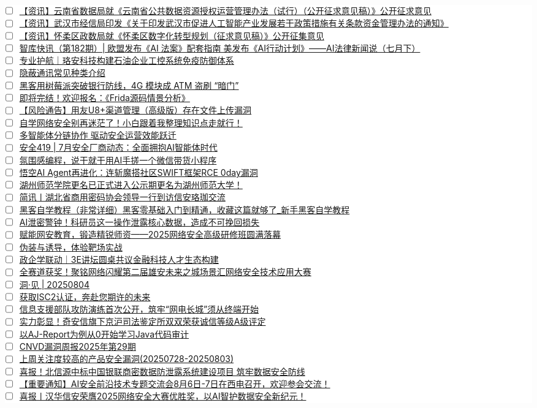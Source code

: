   - [ ] [【资讯】云南省数据局就《云南省公共数据资源授权运营管理办法（试行）（公开征求意见稿）》公开征求意见](https://mp.weixin.qq.com/s?__biz=MzU1NDY3NDgwMQ==&mid=2247554728&idx=1&sn=1855588a84e5a058ec4e04fc8e0d2333)
  - [ ] [【资讯】武汉市经信局印发《关于印发武汉市促进人工智能产业发展若干政策措施有关条款资金管理办法的通知》](https://mp.weixin.qq.com/s?__biz=MzU1NDY3NDgwMQ==&mid=2247554728&idx=2&sn=2b89d60950dcfeaae701eab20e3ae6df)
  - [ ] [【资讯】怀柔区政数局就《怀柔区数字化转型规划（征求意见稿）》公开征集意见](https://mp.weixin.qq.com/s?__biz=MzU1NDY3NDgwMQ==&mid=2247554728&idx=3&sn=cb61241dbc2bf05204a8e4881a56ea72)
  - [ ] [智库快讯（第182期）| 欧盟发布《AI 法案》配套指南  美发布《AI行动计划》——AI法律新闻说（七月下）](https://mp.weixin.qq.com/s?__biz=Mzg5NTA5NTMzMQ==&mid=2247501750&idx=1&sn=850bd661fede058a494778637d734ac1)
  - [ ] [专业护航｜珞安科技构建石油企业工控系统免疫防御体系](https://mp.weixin.qq.com/s?__biz=MzU2NjI5NzY1OA==&mid=2247513494&idx=1&sn=d4eb38665c584f3b30fa002ba7d7168b)
  - [ ] [隐蔽通讯常见种类介绍](https://mp.weixin.qq.com/s?__biz=MjM5NTc2MDYxMw==&mid=2458597880&idx=1&sn=91fa8fdbe75cd055aa1afe2807f98b07)
  - [ ] [黑客用树莓派突破银行防线，4G 模块成 ATM 盗刷 “暗门”](https://mp.weixin.qq.com/s?__biz=MjM5NTc2MDYxMw==&mid=2458597880&idx=2&sn=fcccc2411b64aad42e3b8d3c5b070ae7)
  - [ ] [即将完结！欢迎报名：《Frida源码情景分析》](https://mp.weixin.qq.com/s?__biz=MjM5NTc2MDYxMw==&mid=2458597880&idx=3&sn=5968f5717ea1ee902ba5b66718544d6a)
  - [ ] [【风险通告】用友U8+渠道管理（高级版）存在文件上传漏洞](https://mp.weixin.qq.com/s?__biz=MzUzOTE2OTM5Mg==&mid=2247490509&idx=2&sn=8a2809861a4968889f3a72a8de2aea59)
  - [ ] [自学网络安全别再迷茫了！小白跟着我整理知识点走就行！](https://mp.weixin.qq.com/s?__biz=MzkzMzkyNTQ0Ng==&mid=2247484356&idx=1&sn=68d6c0795b78ef0d1117df8df78e3fe3)
  - [ ] [多智能体分链协作 驱动安全运营效能跃迁](https://mp.weixin.qq.com/s?__biz=MzA3NDQ0MzkzMA==&mid=2651733827&idx=1&sn=1b441073c3d0806f080fd8a22afb6daf)
  - [ ] [安全419 | 7月安全厂商动态：全面拥抱AI智能体时代](https://mp.weixin.qq.com/s?__biz=MzUyMDQ4OTkyMg==&mid=2247549239&idx=1&sn=54f47a126a48830b5e7a4e4796342a12)
  - [ ] [氛围感编程，说干就干用AI手搓一个微信带货小程序](https://mp.weixin.qq.com/s?__biz=MjM5ODYwMjI2MA==&mid=2649795041&idx=1&sn=a83ef6280317007bab906931eaf128a2)
  - [ ] [悟空AI Agent再进化：连斩魔搭社区SWIFT框架RCE 0day漏洞](https://mp.weixin.qq.com/s?__biz=MjM5NzE1NjA0MQ==&mid=2651207332&idx=1&sn=a07696b69167b990c15901ec87fd310f)
  - [ ] [湖州师范学院更名已正式进入公示期更名为湖州师范大学！](https://mp.weixin.qq.com/s?__biz=Mzg4Mjg5MjMxOA==&mid=2247484010&idx=1&sn=748ecc2f068ae55ebc712b0b249621f0)
  - [ ] [简讯丨湖北省商用密码协会领导一行到访信安珞珈交流](https://mp.weixin.qq.com/s?__biz=MjM5NzgzMjMwNw==&mid=2650665186&idx=1&sn=154ca81816434d4e951d83d719317639)
  - [ ] [黑客自学教程（非常详细）黑客零基础入门到精通，收藏这篇就够了_新手黑客自学教程](https://mp.weixin.qq.com/s?__biz=Mzk1NzMwNTM5NQ==&mid=2247486948&idx=1&sn=22f42e6d07425b03b1718786b4ec0bda)
  - [ ] [AI泄密警钟！科研员这一操作泄露核心数据，造成不可挽回损失](https://mp.weixin.qq.com/s?__biz=MzkzNjIzMjM5Ng==&mid=2247492912&idx=1&sn=3982bb3ab42e6ab466e75bfbd7f1d6c1)
  - [ ] [赋能网安教育，锻造精锐师资——2025网络安全高级研修班圆满落幕](https://mp.weixin.qq.com/s?__biz=MzkxNTIwNTkyNg==&mid=2247555621&idx=1&sn=36fbe45378280449a31e6ecb6b6d3b59)
  - [ ] [伪装与诱导，体验靶场实战](https://mp.weixin.qq.com/s?__biz=MzkxNTIwNTkyNg==&mid=2247555621&idx=2&sn=5a5829ea3439cec4fe5369209b60bd33)
  - [ ] [政企学联动｜3E讲坛圆桌共议金融科技人才生态构建](https://mp.weixin.qq.com/s?__biz=MzIxNDIzNTcxMg==&mid=2247508838&idx=1&sn=887a0d16de3b8518a07945949b4ea4a0)
  - [ ] [全赛道获奖！聚铭网络闪耀第二届雄安未来之城场景汇网络安全技术应用大赛](https://mp.weixin.qq.com/s?__biz=MzIzMDQwMjg5NA==&mid=2247507771&idx=1&sn=a7da63ce1e7a391f92821908f69f3ddc)
  - [ ] [洞·见 | 20250804](https://mp.weixin.qq.com/s?__biz=Mzk0MDQ5MTQ4NA==&mid=2247487999&idx=1&sn=b9ff3ea82e9d3162d3d546da35a2c601)
  - [ ] [获取ISC2认证，奔赴您期许的未来](https://mp.weixin.qq.com/s?__biz=MzUzNTg4NDAyMg==&mid=2247493016&idx=1&sn=d311cb8ddcb359e25246f4befa5f5749)
  - [ ] [信息支援部队攻防演练首次公开，筑牢“网电长城”须从终端开始](https://mp.weixin.qq.com/s?__biz=MzU0NDk0NTAwMw==&mid=2247628521&idx=1&sn=0cb043c33d92ba347ba839971ff773c5)
  - [ ] [实力彰显！奇安信旗下京沪司法鉴定所双双荣获诚信等级A级评定](https://mp.weixin.qq.com/s?__biz=MzU0NDk0NTAwMw==&mid=2247628521&idx=2&sn=804e46344c05d700c6cbb50635573e6b)
  - [ ] [以AJ-Report为例从0开始学习Java代码审计](https://mp.weixin.qq.com/s?__biz=MzkwOTIzODg0MA==&mid=2247491540&idx=1&sn=f8ce7fa201b0be601bf0e20fc1b55895)
  - [ ] [CNVD漏洞周报2025年第29期](https://mp.weixin.qq.com/s?__biz=MzU3ODM2NTg2Mg==&mid=2247496191&idx=1&sn=158df7c86b0123b7fadc5d85fc52e475)
  - [ ] [上周关注度较高的产品安全漏洞(20250728-20250803)](https://mp.weixin.qq.com/s?__biz=MzU3ODM2NTg2Mg==&mid=2247496191&idx=2&sn=ddf1d3c7eb8db6f80a6d668da3286e34)
  - [ ] [喜报！北信源中标中国银联商密数据防泄露系统建设项目  筑牢数据安全防线](https://mp.weixin.qq.com/s?__biz=MzA5MTM1MjMzNA==&mid=2653426651&idx=1&sn=035b76c7956be2b798f0259976ef8a0d)
  - [ ] [【重要通知】AI安全前沿技术专题交流会8月6日-7日在西电召开，欢迎参会交流！](https://mp.weixin.qq.com/s?__biz=MzA4ODYzMjU0NQ==&mid=2652317873&idx=1&sn=27c782da8301140d6abbb937e8922256)
  - [ ] [喜报丨汉华信安荣膺2025网络安全大赛优胜奖，以AI智护数据安全新纪元！](https://mp.weixin.qq.com/s?__biz=Mzg5ODYyMTI2NA==&mid=2247484677&idx=1&sn=ac4131ea1c7815947e8bbc09ccf23e39)